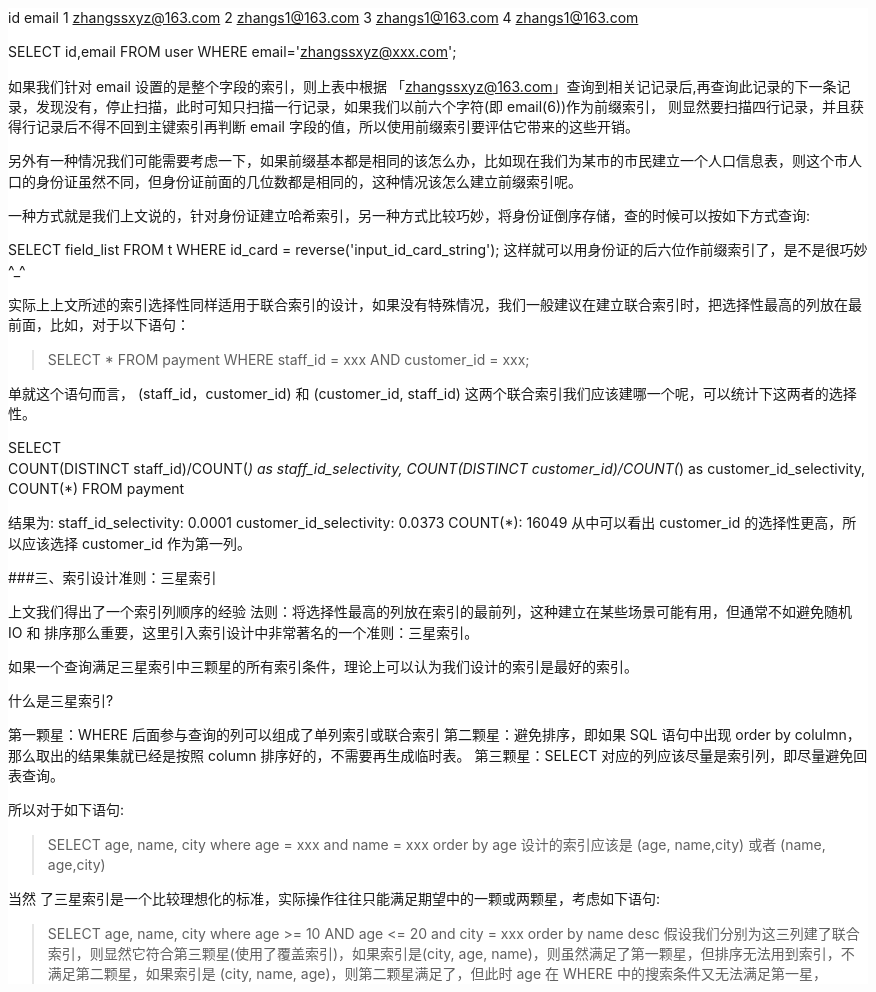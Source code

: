 id	email
1	zhangssxyz@163.com
2	zhangs1@163.com
3	zhangs1@163.com
4	zhangs1@163.com

SELECT id,email FROM user WHERE email='zhangssxyz@xxx.com'; 

如果我们针对 email 设置的是整个字段的索引，则上表中根据 「zhangssxyz@163.com」查询到相关记记录后,再查询此记录的下一条记录，发现没有，停止扫描，此时可知只扫描一行记录，如果我们以前六个字符(即 email(6))作为前缀索引，
则显然要扫描四行记录，并且获得行记录后不得不回到主键索引再判断 email 字段的值，所以使用前缀索引要评估它带来的这些开销。

另外有一种情况我们可能需要考虑一下，如果前缀基本都是相同的该怎么办，比如现在我们为某市的市民建立一个人口信息表，则这个市人口的身份证虽然不同，但身份证前面的几位数都是相同的，这种情况该怎么建立前缀索引呢。

一种方式就是我们上文说的，针对身份证建立哈希索引，另一种方式比较巧妙，将身份证倒序存储，查的时候可以按如下方式查询:

SELECT field_list FROM t WHERE id_card = reverse('input_id_card_string'); 
这样就可以用身份证的后六位作前缀索引了，是不是很巧妙 ^_^

实际上上文所述的索引选择性同样适用于联合索引的设计，如果没有特殊情况，我们一般建议在建立联合索引时，把选择性最高的列放在最前面，比如，对于以下语句：

>SELECT * FROM payment WHERE staff_id = xxx AND customer_id = xxx; 

单就这个语句而言， (staff_id，customer_id) 和 (customer_id, staff_id) 这两个联合索引我们应该建哪一个呢，可以统计下这两者的选择性。

SELECT  
 COUNT(DISTINCT staff_id)/COUNT(*) as staff_id_selectivity, 
 COUNT(DISTINCT customer_id)/COUNT(*) as customer_id_selectivity, 
 COUNT(*) 
FROM payment 

结果为:
staff_id_selectivity: 0.0001 
customer_id_selectivity: 0.0373 
COUNT(*): 16049 
从中可以看出 customer_id 的选择性更高，所以应该选择 customer_id 作为第一列。

###三、索引设计准则：三星索引

上文我们得出了一个索引列顺序的经验 法则：将选择性最高的列放在索引的最前列，这种建立在某些场景可能有用，但通常不如避免随机 IO 和 排序那么重要，这里引入索引设计中非常著名的一个准则：三星索引。

如果一个查询满足三星索引中三颗星的所有索引条件，理论上可以认为我们设计的索引是最好的索引。

什么是三星索引?

第一颗星：WHERE 后面参与查询的列可以组成了单列索引或联合索引
第二颗星：避免排序，即如果 SQL 语句中出现 order by colulmn，那么取出的结果集就已经是按照 column 排序好的，不需要再生成临时表。
第三颗星：SELECT 对应的列应该尽量是索引列，即尽量避免回表查询。

所以对于如下语句:

>SELECT age, name, city where age = xxx and name = xxx order by age 
设计的索引应该是 (age, name,city) 或者 (name, age,city)

当然 了三星索引是一个比较理想化的标准，实际操作往往只能满足期望中的一颗或两颗星，考虑如下语句:

>SELECT age, name, city where age >= 10 AND age <= 20 and city = xxx order by name desc 
假设我们分别为这三列建了联合索引，则显然它符合第三颗星(使用了覆盖索引)，如果索引是(city, age, name)，则虽然满足了第一颗星，但排序无法用到索引，不满足第二颗星，如果索引是 (city, name, age)，则第二颗星满足了，但此时 age 在 WHERE 中的搜索条件又无法满足第一星，

